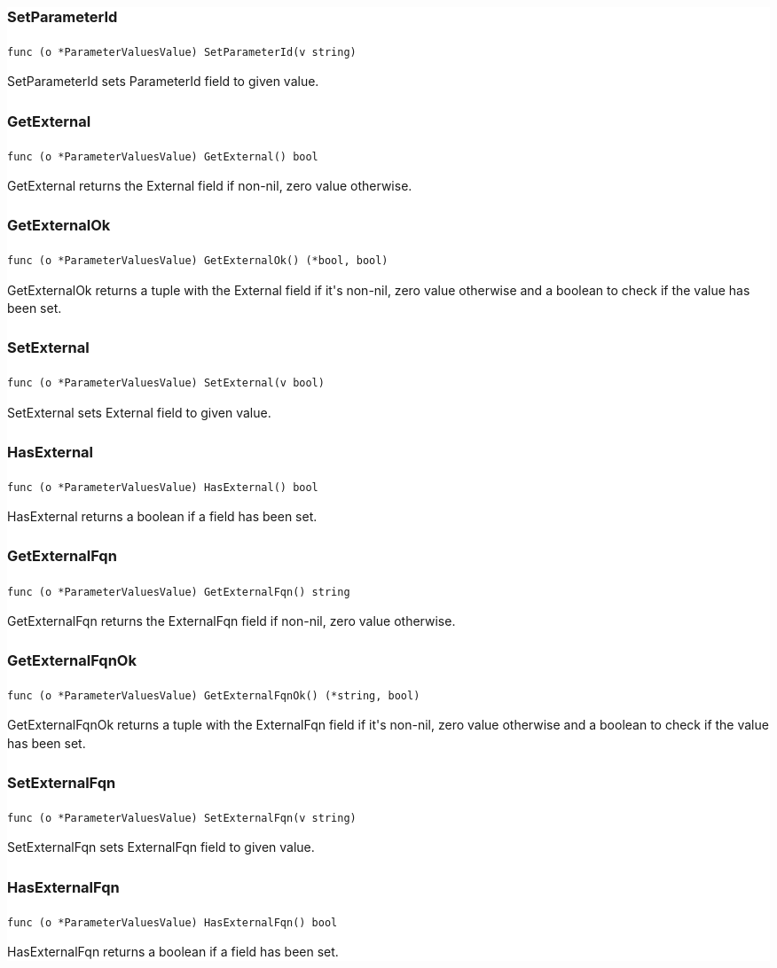 ### SetParameterId

`func (o *ParameterValuesValue) SetParameterId(v string)`

SetParameterId sets ParameterId field to given value.


### GetExternal

`func (o *ParameterValuesValue) GetExternal() bool`

GetExternal returns the External field if non-nil, zero value otherwise.

### GetExternalOk

`func (o *ParameterValuesValue) GetExternalOk() (*bool, bool)`

GetExternalOk returns a tuple with the External field if it's non-nil, zero value otherwise
and a boolean to check if the value has been set.

### SetExternal

`func (o *ParameterValuesValue) SetExternal(v bool)`

SetExternal sets External field to given value.

### HasExternal

`func (o *ParameterValuesValue) HasExternal() bool`

HasExternal returns a boolean if a field has been set.

### GetExternalFqn

`func (o *ParameterValuesValue) GetExternalFqn() string`

GetExternalFqn returns the ExternalFqn field if non-nil, zero value otherwise.

### GetExternalFqnOk

`func (o *ParameterValuesValue) GetExternalFqnOk() (*string, bool)`

GetExternalFqnOk returns a tuple with the ExternalFqn field if it's non-nil, zero value otherwise
and a boolean to check if the value has been set.

### SetExternalFqn

`func (o *ParameterValuesValue) SetExternalFqn(v string)`

SetExternalFqn sets ExternalFqn field to given value.

### HasExternalFqn

`func (o *ParameterValuesValue) HasExternalFqn() bool`

HasExternalFqn returns a boolean if a field has been set.
